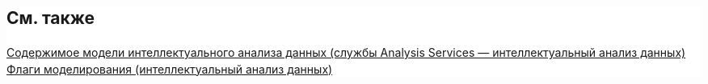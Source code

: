 ## <a name="see-also"></a>См. также  
 [Содержимое модели интеллектуального анализа данных (службы Analysis Services — интеллектуальный анализ данных)](../../analysis-services/data-mining/mining-model-content-analysis-services-data-mining.md)   
 [Флаги моделирования (интеллектуальный анализ данных)](../../analysis-services/data-mining/modeling-flags-data-mining.md)  
  
  

